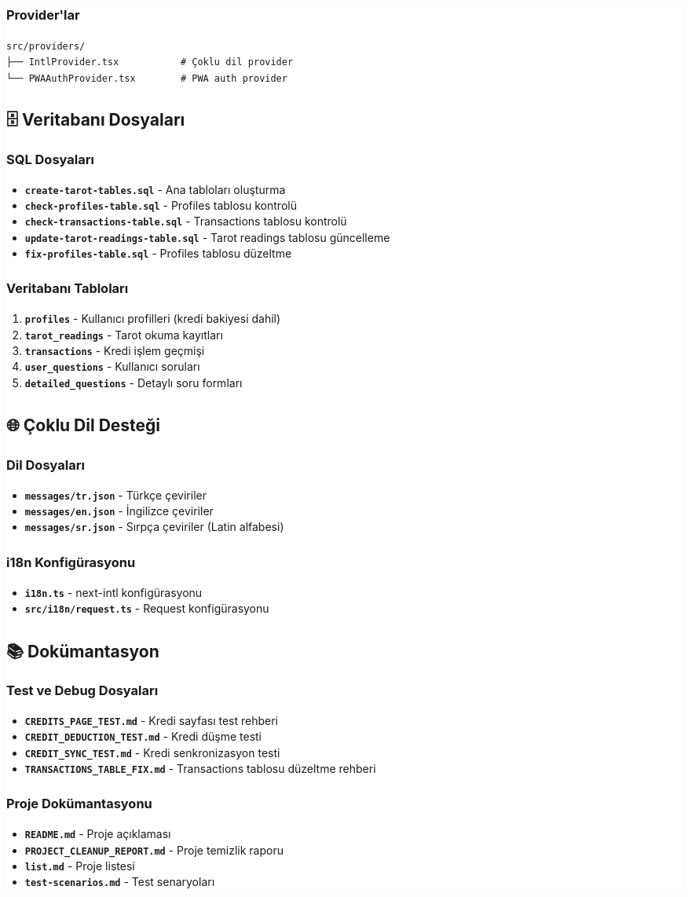 ### **Provider'lar**
```
src/providers/
├── IntlProvider.tsx           # Çoklu dil provider
└── PWAAuthProvider.tsx        # PWA auth provider
```

## 🗄️ **Veritabanı Dosyaları**

### **SQL Dosyaları**
- **`create-tarot-tables.sql`** - Ana tabloları oluşturma
- **`check-profiles-table.sql`** - Profiles tablosu kontrolü
- **`check-transactions-table.sql`** - Transactions tablosu kontrolü
- **`update-tarot-readings-table.sql`** - Tarot readings tablosu güncelleme
- **`fix-profiles-table.sql`** - Profiles tablosu düzeltme

### **Veritabanı Tabloları**
1. **`profiles`** - Kullanıcı profilleri (kredi bakiyesi dahil)
2. **`tarot_readings`** - Tarot okuma kayıtları
3. **`transactions`** - Kredi işlem geçmişi
4. **`user_questions`** - Kullanıcı soruları
5. **`detailed_questions`** - Detaylı soru formları

## 🌐 **Çoklu Dil Desteği**

### **Dil Dosyaları**
- **`messages/tr.json`** - Türkçe çeviriler
- **`messages/en.json`** - İngilizce çeviriler
- **`messages/sr.json`** - Sırpça çeviriler (Latin alfabesi)

### **i18n Konfigürasyonu**
- **`i18n.ts`** - next-intl konfigürasyonu
- **`src/i18n/request.ts`** - Request konfigürasyonu

## 📚 **Dokümantasyon**

### **Test ve Debug Dosyaları**
- **`CREDITS_PAGE_TEST.md`** - Kredi sayfası test rehberi
- **`CREDIT_DEDUCTION_TEST.md`** - Kredi düşme testi
- **`CREDIT_SYNC_TEST.md`** - Kredi senkronizasyon testi
- **`TRANSACTIONS_TABLE_FIX.md`** - Transactions tablosu düzeltme rehberi

### **Proje Dokümantasyonu**
- **`README.md`** - Proje açıklaması
- **`PROJECT_CLEANUP_REPORT.md`** - Proje temizlik raporu
- **`list.md`** - Proje listesi
- **`test-scenarios.md`** - Test senaryoları
